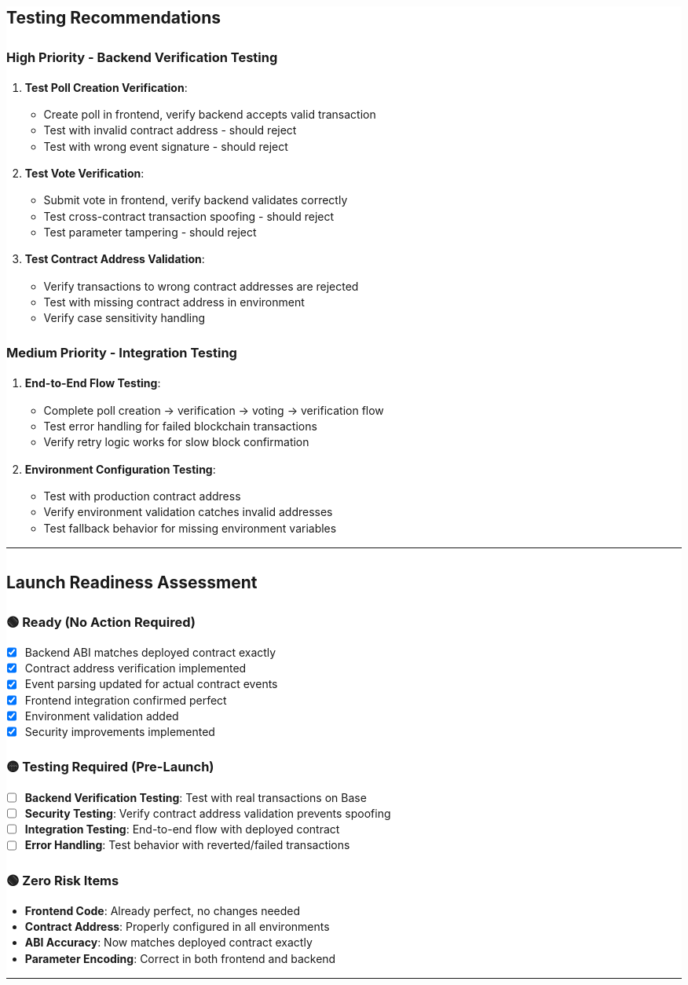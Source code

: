 
## Testing Recommendations

### **High Priority - Backend Verification Testing**
1. **Test Poll Creation Verification**:
   - Create poll in frontend, verify backend accepts valid transaction
   - Test with invalid contract address - should reject
   - Test with wrong event signature - should reject

2. **Test Vote Verification**:
   - Submit vote in frontend, verify backend validates correctly
   - Test cross-contract transaction spoofing - should reject
   - Test parameter tampering - should reject

3. **Test Contract Address Validation**:
   - Verify transactions to wrong contract addresses are rejected
   - Test with missing contract address in environment
   - Verify case sensitivity handling

### **Medium Priority - Integration Testing**
1. **End-to-End Flow Testing**:
   - Complete poll creation → verification → voting → verification flow
   - Test error handling for failed blockchain transactions
   - Verify retry logic works for slow block confirmation

2. **Environment Configuration Testing**:
   - Test with production contract address
   - Verify environment validation catches invalid addresses
   - Test fallback behavior for missing environment variables

---

## Launch Readiness Assessment

### **🟢 Ready (No Action Required)**
- [x] Backend ABI matches deployed contract exactly
- [x] Contract address verification implemented
- [x] Event parsing updated for actual contract events
- [x] Frontend integration confirmed perfect
- [x] Environment validation added
- [x] Security improvements implemented

### **🟡 Testing Required (Pre-Launch)**
- [ ] **Backend Verification Testing**: Test with real transactions on Base
- [ ] **Security Testing**: Verify contract address validation prevents spoofing
- [ ] **Integration Testing**: End-to-end flow with deployed contract
- [ ] **Error Handling**: Test behavior with reverted/failed transactions

### **🟢 Zero Risk Items**
- **Frontend Code**: Already perfect, no changes needed
- **Contract Address**: Properly configured in all environments
- **ABI Accuracy**: Now matches deployed contract exactly
- **Parameter Encoding**: Correct in both frontend and backend

---